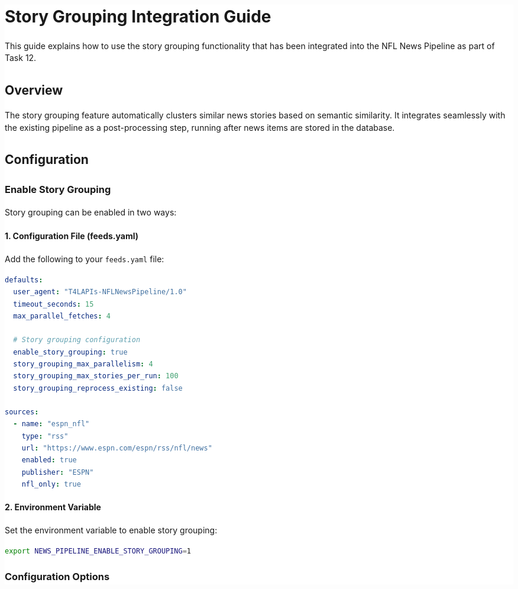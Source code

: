 # Story Grouping Integration Guide

This guide explains how to use the story grouping functionality that has been integrated into the NFL News Pipeline as part of Task 12.

## Overview

The story grouping feature automatically clusters similar news stories based on semantic similarity. It integrates seamlessly with the existing pipeline as a post-processing step, running after news items are stored in the database.

## Configuration

### Enable Story Grouping

Story grouping can be enabled in two ways:

#### 1. Configuration File (feeds.yaml)

Add the following to your `feeds.yaml` file:

```yaml
defaults:
  user_agent: "T4LAPIs-NFLNewsPipeline/1.0"
  timeout_seconds: 15
  max_parallel_fetches: 4
  
  # Story grouping configuration
  enable_story_grouping: true
  story_grouping_max_parallelism: 4
  story_grouping_max_stories_per_run: 100
  story_grouping_reprocess_existing: false

sources:
  - name: "espn_nfl"
    type: "rss"
    url: "https://www.espn.com/espn/rss/nfl/news"
    enabled: true
    publisher: "ESPN"
    nfl_only: true
```

#### 2. Environment Variable

Set the environment variable to enable story grouping:

```bash
export NEWS_PIPELINE_ENABLE_STORY_GROUPING=1
```

### Configuration Options
